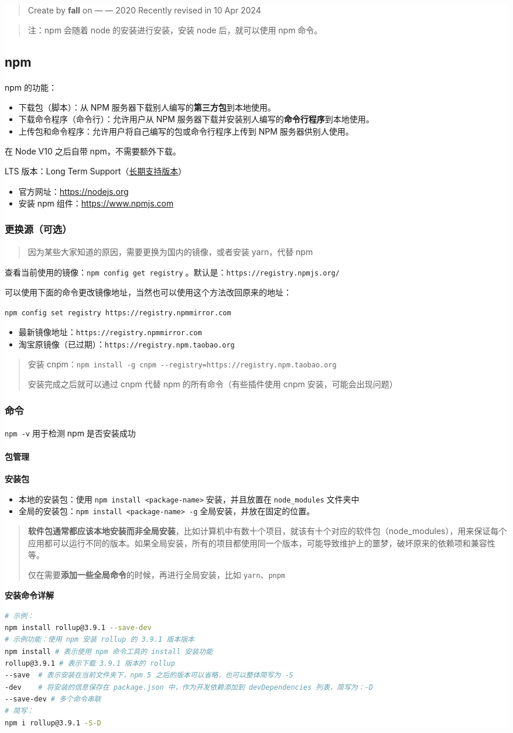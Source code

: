 > Create by **fall** on — — 2020
> Recently revised in 10 Apr 2024

> 注：npm 会随着 node 的安装进行安装，安装 node 后，就可以使用 npm 命令。

## npm

npm 的功能：

- 下载包（脚本）：从 NPM 服务器下载别人编写的**第三方包**到本地使用。
- 下载命令程序（命令行）：允许用户从 NPM 服务器下载并安装别人编写的**命令行程序**到本地使用。
- 上传包和命令程序：允许用户将自己编写的包或命令行程序上传到 NPM 服务器供别人使用。

在 Node V10 之后自带 npm，不需要额外下载。

LTS 版本：Long Term Support（[长期支持版本](https://nodejs.org/en/about/releases/)）

- 官方网址：https://nodejs.org
- 安装 npm 组件：https://www.npmjs.com

### 更换源（可选）

> 因为某些大家知道的原因，需要更换为国内的镜像，或者安装 yarn，代替 npm

查看当前使用的镜像：`npm config get registry` 。默认是：`https://registry.npmjs.org/`

可以使用下面的命令更改镜像地址，当然也可以使用这个方法改回原来的地址：

`npm config set registry https://registry.npmmirror.com` 

- 最新镜像地址：`https://registry.npmmirror.com` 
- 淘宝原镜像（已过期）：`https://registry.npm.taobao.org`

> 安装 cnpm：`npm install -g cnpm --registry=https://registry.npm.taobao.org`
>
> 安装完成之后就可以通过 cnpm 代替 npm 的所有命令（有些插件使用 cnpm 安装，可能会出现问题）

### 命令

`npm -v` 用于检测 npm 是否安装成功

#### 包管理

**安装包**

- 本地的安装包：使用 `npm install <package-name>` 安装，并且放置在 `node_modules` 文件夹中
- 全局的安装包：`npm install <package-name> -g` 全局安装，并放在固定的位置。

> **软件包通常都应该本地安装而非全局安装**，比如计算机中有数十个项目，就该有十个对应的软件包（node_modules），用来保证每个应用都可以运行不同的版本。如果全局安装，所有的项目都使用同一个版本，可能导致维护上的噩梦，破坏原来的依赖项和兼容性等。
>
> 仅在需要**添加一些全局命令**的时候，再进行全局安装，比如 `yarn`、`pnpm`

**安装命令详解**

```bash
# 示例：
npm install rollup@3.9.1 --save-dev  
# 示例功能：使用 npm 安装 rollup 的 3.9.1 版本版本
npm install # 表示使用 npm 命令工具的 install 安装功能
rollup@3.9.1 # 表示下载 3.9.1 版本的 rollup
--save  # 表示安装在当前文件夹下，npm 5 之后的版本可以省略，也可以整体简写为 -S
-dev    # 将安装的信息保存在 package.json 中，作为开发依赖添加到 devDependencies 列表，简写为：-D
--save-dev # 多个命令串联
# 简写：
npm i rollup@3.9.1 -S-D
```
